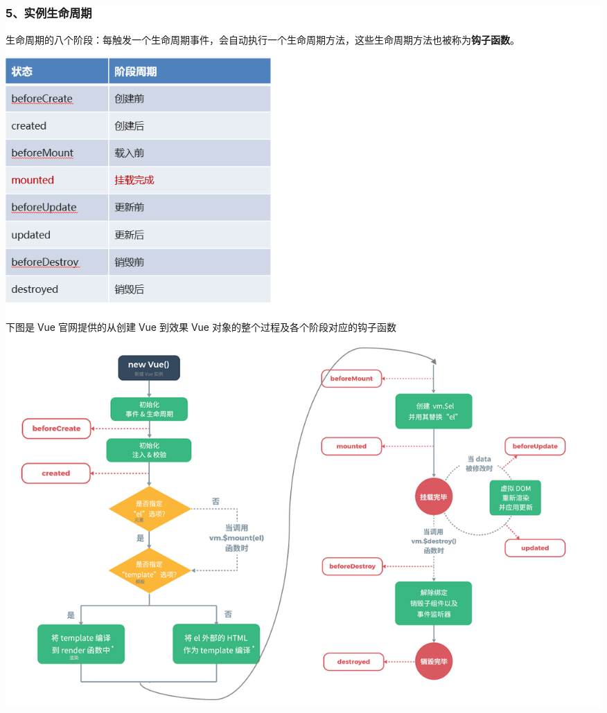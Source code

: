 ### 5、实例生命周期

生命周期的八个阶段：每触发一个生命周期事件，会自动执行一个生命周期方法，这些生命周期方法也被称为**钩子函数**。

<img src="images/image-20220215172016080.png" alt="image-20220215172016080" style="zoom:80%;" />

下图是 Vue 官网提供的从创建 Vue 到效果 Vue 对象的整个过程及各个阶段对应的钩子函数

<img src="images/image-20210831160335496-164491696520617.png" alt="image-20210831160335496" style="zoom:80%;" />
